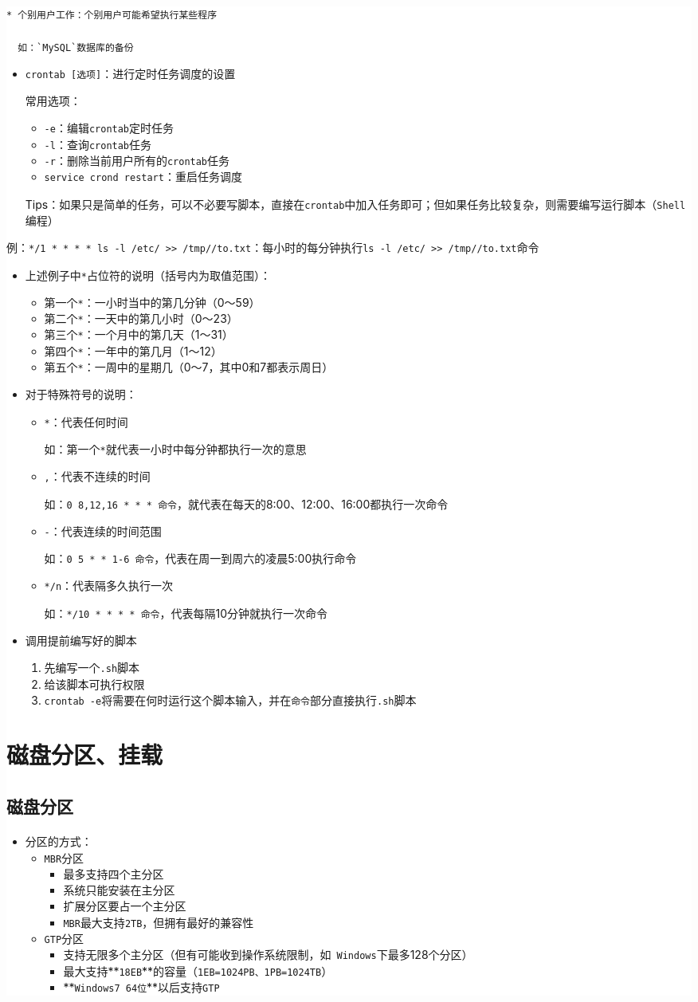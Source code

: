     * 个别用户工作：个别用户可能希望执行某些程序

      如：`MySQL`数据库的备份

* `crontab [选项]`：进行定时任务调度的设置

  常用选项：

  * `-e`：编辑`crontab`定时任务
  * `-l`：查询`crontab`任务
  * `-r`：删除当前用户所有的`crontab`任务
  * `service crond restart`：重启任务调度

   Tips：如果只是简单的任务，可以不必要写脚本，直接在`crontab`中加入任务即可；但如果任务比较复杂，则需要编写运行脚本（`Shell`编程）

 例：`*/1 * * * * ls -l /etc/ >> /tmp//to.txt`：每小时的每分钟执行`ls -l /etc/ >> /tmp//to.txt`命令

   * 上述例子中`*`占位符的说明（括号内为取值范围）：

     * 第一个`*`：一小时当中的第几分钟（0～59）
     * 第二个`*`：一天中的第几小时（0～23）
     * 第三个`*`：一个月中的第几天（1～31）
     * 第四个`*`：一年中的第几月（1～12）
     * 第五个`*`：一周中的星期几（0～7，其中0和7都表示周日）

   * 对于特殊符号的说明：

     * `*`：代表任何时间

       如：第一个`*`就代表一小时中每分钟都执行一次的意思

     * `,`：代表不连续的时间

       如：`0 8,12,16 * * * 命令`，就代表在每天的8:00、12:00、16:00都执行一次命令

     * `-`：代表连续的时间范围

       如：`0 5 * * 1-6 命令`，代表在周一到周六的凌晨5:00执行命令

     * `*/n`：代表隔多久执行一次

       如：`*/10 * * * * 命令`，代表每隔10分钟就执行一次命令

* 调用提前编写好的脚本

  1. 先编写一个`.sh`脚本
  2. 给该脚本可执行权限
  3. `crontab -e`将需要在何时运行这个脚本输入，并在`命令`部分直接执行`.sh`脚本

# 磁盘分区、挂载

## 磁盘分区

* 分区的方式：
  * `MBR`分区
    * 最多支持四个主分区
    * 系统只能安装在主分区
    * 扩展分区要占一个主分区
    * `MBR`最大支持`2TB`，但拥有最好的兼容性
  * `GTP`分区
    * 支持无限多个主分区（但有可能收到操作系统限制，如`	Windows`下最多128个分区）
    * 最大支持**`18EB`**的容量（`1EB=1024PB、1PB=1024TB`）
    * **`Windows7 64位`**以后支持`GTP`
